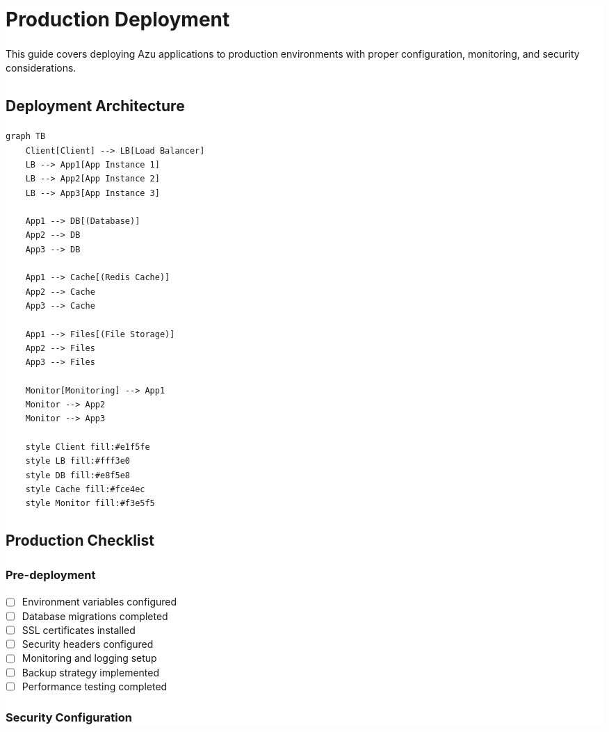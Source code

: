 # Production Deployment

This guide covers deploying Azu applications to production environments with proper configuration, monitoring, and security considerations.

## Deployment Architecture

```mermaid
graph TB
    Client[Client] --> LB[Load Balancer]
    LB --> App1[App Instance 1]
    LB --> App2[App Instance 2]
    LB --> App3[App Instance 3]

    App1 --> DB[(Database)]
    App2 --> DB
    App3 --> DB

    App1 --> Cache[(Redis Cache)]
    App2 --> Cache
    App3 --> Cache

    App1 --> Files[(File Storage)]
    App2 --> Files
    App3 --> Files

    Monitor[Monitoring] --> App1
    Monitor --> App2
    Monitor --> App3

    style Client fill:#e1f5fe
    style LB fill:#fff3e0
    style DB fill:#e8f5e8
    style Cache fill:#fce4ec
    style Monitor fill:#f3e5f5
```

## Production Checklist

### Pre-deployment

- [ ] Environment variables configured
- [ ] Database migrations completed
- [ ] SSL certificates installed
- [ ] Security headers configured
- [ ] Monitoring and logging setup
- [ ] Backup strategy implemented
- [ ] Performance testing completed

### Security Configuration
